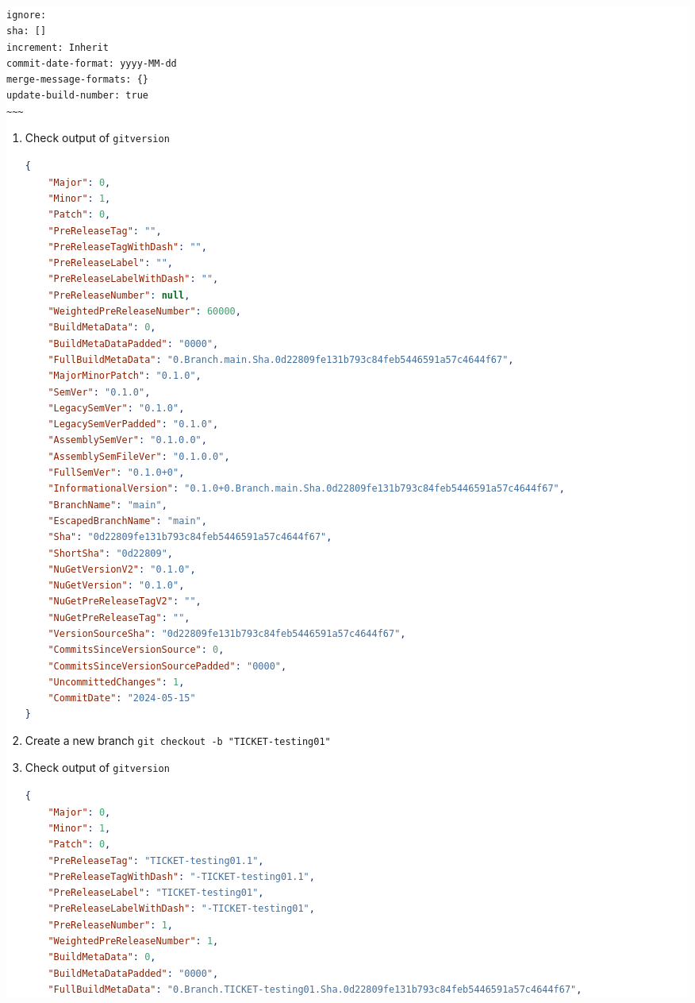     ignore:
    sha: []
    increment: Inherit
    commit-date-format: yyyy-MM-dd
    merge-message-formats: {}
    update-build-number: true
    ~~~

1. Check output of `gitversion`

    ~~~json
    {
        "Major": 0,
        "Minor": 1,
        "Patch": 0,
        "PreReleaseTag": "",
        "PreReleaseTagWithDash": "",
        "PreReleaseLabel": "",
        "PreReleaseLabelWithDash": "",
        "PreReleaseNumber": null,
        "WeightedPreReleaseNumber": 60000,
        "BuildMetaData": 0,
        "BuildMetaDataPadded": "0000",
        "FullBuildMetaData": "0.Branch.main.Sha.0d22809fe131b793c84feb5446591a57c4644f67",
        "MajorMinorPatch": "0.1.0",
        "SemVer": "0.1.0",
        "LegacySemVer": "0.1.0",
        "LegacySemVerPadded": "0.1.0",
        "AssemblySemVer": "0.1.0.0",
        "AssemblySemFileVer": "0.1.0.0",
        "FullSemVer": "0.1.0+0",
        "InformationalVersion": "0.1.0+0.Branch.main.Sha.0d22809fe131b793c84feb5446591a57c4644f67",
        "BranchName": "main",
        "EscapedBranchName": "main",
        "Sha": "0d22809fe131b793c84feb5446591a57c4644f67",
        "ShortSha": "0d22809",
        "NuGetVersionV2": "0.1.0",
        "NuGetVersion": "0.1.0",
        "NuGetPreReleaseTagV2": "",
        "NuGetPreReleaseTag": "",
        "VersionSourceSha": "0d22809fe131b793c84feb5446591a57c4644f67",
        "CommitsSinceVersionSource": 0,
        "CommitsSinceVersionSourcePadded": "0000",
        "UncommittedChanges": 1,
        "CommitDate": "2024-05-15"
    }
    ~~~

1. Create a new branch `git checkout -b "TICKET-testing01"`
1. Check output of `gitversion`

    ~~~json
    {
        "Major": 0,
        "Minor": 1,
        "Patch": 0,
        "PreReleaseTag": "TICKET-testing01.1",
        "PreReleaseTagWithDash": "-TICKET-testing01.1",
        "PreReleaseLabel": "TICKET-testing01",
        "PreReleaseLabelWithDash": "-TICKET-testing01",
        "PreReleaseNumber": 1,
        "WeightedPreReleaseNumber": 1,
        "BuildMetaData": 0,
        "BuildMetaDataPadded": "0000",
        "FullBuildMetaData": "0.Branch.TICKET-testing01.Sha.0d22809fe131b793c84feb5446591a57c4644f67",
